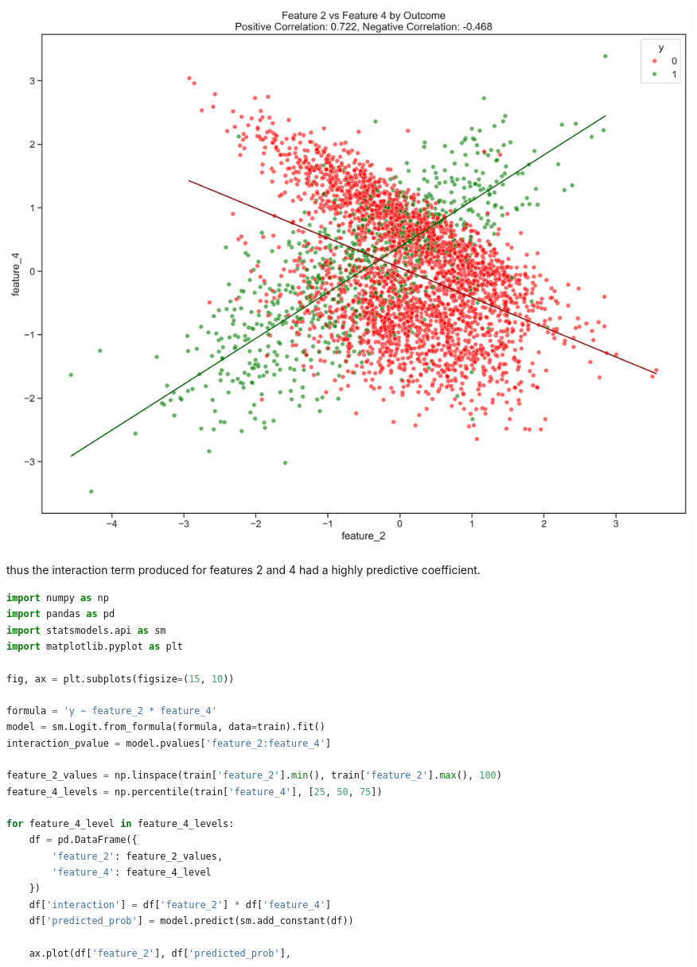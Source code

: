 
    
![png](90_DPD_Python_files/90_DPD_Python_30_0.png)
    


thus the interaction term produced for features 2 and 4 had a highly predictive coefficient. 


```python
import numpy as np
import pandas as pd
import statsmodels.api as sm
import matplotlib.pyplot as plt

fig, ax = plt.subplots(figsize=(15, 10))

formula = 'y ~ feature_2 * feature_4'
model = sm.Logit.from_formula(formula, data=train).fit()
interaction_pvalue = model.pvalues['feature_2:feature_4']

feature_2_values = np.linspace(train['feature_2'].min(), train['feature_2'].max(), 100)
feature_4_levels = np.percentile(train['feature_4'], [25, 50, 75])

for feature_4_level in feature_4_levels:
    df = pd.DataFrame({
        'feature_2': feature_2_values,
        'feature_4': feature_4_level
    })
    df['interaction'] = df['feature_2'] * df['feature_4']
    df['predicted_prob'] = model.predict(sm.add_constant(df))
    
    ax.plot(df['feature_2'], df['predicted_prob'], 
```